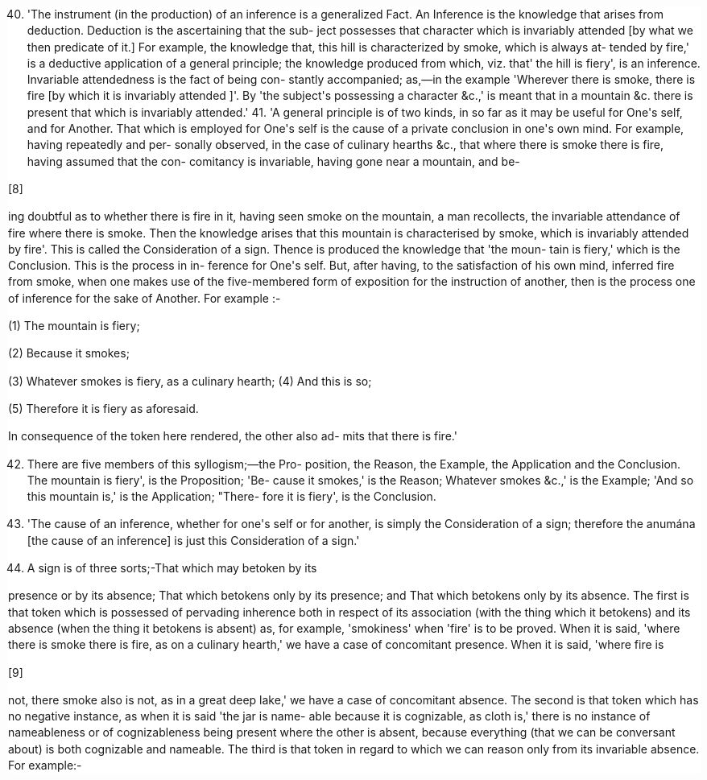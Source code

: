 40. 'The instrument (in the production) of an inference is a generalized Fact. An Inference is the knowledge that arises from deduction. Deduction is the ascertaining that the sub- ject possesses that character which is invariably attended [by what we then predicate of it.] For example, the knowledge that, this hill is characterized by smoke, which is always at- tended by fire,' is a deductive application of a general principle; the knowledge produced from which, viz. that' the hill is fiery', is an inference. Invariable attendedness is the fact of being con- stantly accompanied; as,—in the example 'Wherever there is smoke, there is fire [by which it is invariably attended ]'. By 'the subject's possessing a character &c.,' is meant that in a mountain &c. there is present that which is invariably attended.' 41. 'A general principle is of two kinds, in so far as it may be useful for One's self, and for Another. That which is employed for One's self is the cause of a private conclusion in one's own mind. For example, having repeatedly and per- sonally observed, in the case of culinary hearths &c., that where there is smoke there is fire, having assumed that the con- comitancy is invariable, having gone near a mountain, and be- 

[8] 

ing doubtful as to whether there is fire in it, having seen smoke on the mountain, a man recollects, the invariable attendance of fire where there is smoke. Then the knowledge arises that this mountain is characterised by smoke, which is invariably attended by fire'. This is called the Consideration of a sign. Thence is produced the knowledge that 'the moun- tain is fiery,' which is the Conclusion. This is the process in in- ference for One's self. But, after having, to the satisfaction of his own mind, inferred fire from smoke, when one makes use of the five-membered form of exposition for the instruction of another, then is the process one of inference for the sake of Another. For example :- 

(1) The mountain is fiery; 

(2) Because it smokes; 

(3) Whatever smokes is fiery, as a culinary hearth; (4) And this is so; 

(5) Therefore it is fiery as aforesaid. 

In consequence of the token here rendered, the other also ad- mits that there is fire.' 

42. There are five members of this syllogism;—the Pro- position, the Reason, the Example, the Application and the Conclusion. The mountain is fiery', is the Proposition; 'Be- cause it smokes,' is the Reason; Whatever smokes &c.,' is the Example; 'And so this mountain is,' is the Application; "There- fore it is fiery', is the Conclusion. 

43. 'The cause of an inference, whether for one's self or for another, is simply the Consideration of a sign; therefore the anumána [the cause of an inference] is just this Consideration of a sign.' 

44. A sign is of three sorts;-That which may betoken by its 

presence or by its absence; That which betokens only by its presence; and That which betokens only by its absence. The first is that token which is possessed of pervading inherence both in respect of its association (with the thing which it betokens) and its absence (when the thing it betokens is absent) as, for example, 'smokiness' when 'fire' is to be proved. When it is said, 'where there is smoke there is fire, as on a culinary hearth,' we have a case of concomitant presence. When it is said, 'where fire is 

[9] 

not, there smoke also is not, as in a great deep lake,' we have a case of concomitant absence. The second is that token which has no negative instance, as when it is said 'the jar is name- able because it is cognizable, as cloth is,' there is no instance of nameableness or of cognizableness being present where the other is absent, because everything (that we can be conversant about) is both cognizable and nameable. The third is that token in regard to which we can reason only from its invariable absence. For example:- 
